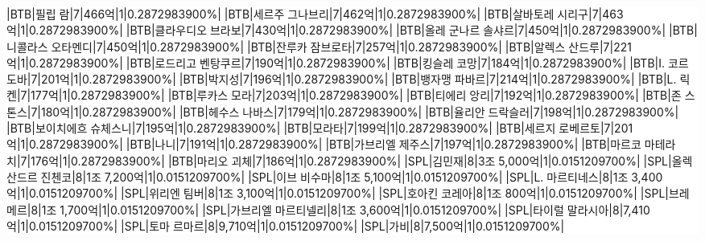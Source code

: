 |BTB|필립 람|7|466억|1|0.2872983900%|
|BTB|세르주 그나브리|7|462억|1|0.2872983900%|
|BTB|살바토레 시리구|7|463억|1|0.2872983900%|
|BTB|클라우디오 브라보|7|430억|1|0.2872983900%|
|BTB|올레 군나르 솔샤르|7|450억|1|0.2872983900%|
|BTB|니콜라스 오타멘디|7|450억|1|0.2872983900%|
|BTB|잔루카 잠브로타|7|257억|1|0.2872983900%|
|BTB|알렉스 산드루|7|221억|1|0.2872983900%|
|BTB|로드리고 벤탕쿠르|7|190억|1|0.2872983900%|
|BTB|킹슬레 코망|7|184억|1|0.2872983900%|
|BTB|I. 코르도바|7|201억|1|0.2872983900%|
|BTB|박지성|7|196억|1|0.2872983900%|
|BTB|뱅자맹 파바르|7|214억|1|0.2872983900%|
|BTB|L. 릭켄|7|177억|1|0.2872983900%|
|BTB|루카스 모라|7|203억|1|0.2872983900%|
|BTB|티에리 앙리|7|192억|1|0.2872983900%|
|BTB|존 스톤스|7|180억|1|0.2872983900%|
|BTB|헤수스 나바스|7|179억|1|0.2872983900%|
|BTB|율리안 드락슬러|7|198억|1|0.2872983900%|
|BTB|보이치에흐 슈체스니|7|195억|1|0.2872983900%|
|BTB|모라타|7|199억|1|0.2872983900%|
|BTB|세르지 로베르토|7|201억|1|0.2872983900%|
|BTB|나니|7|191억|1|0.2872983900%|
|BTB|가브리엘 제주스|7|197억|1|0.2872983900%|
|BTB|마르코 마테라치|7|176억|1|0.2872983900%|
|BTB|마리오 괴체|7|186억|1|0.2872983900%|
|SPL|김민재|8|3조 5,000억|1|0.0151209700%|
|SPL|올렉산드르 진첸코|8|1조 7,200억|1|0.0151209700%|
|SPL|이브 비수마|8|1조 5,100억|1|0.0151209700%|
|SPL|L. 마르티네스|8|1조 3,400억|1|0.0151209700%|
|SPL|위리엔 팀버|8|1조 3,100억|1|0.0151209700%|
|SPL|호아킨 코레아|8|1조 800억|1|0.0151209700%|
|SPL|브레메르|8|1조 1,700억|1|0.0151209700%|
|SPL|가브리엘 마르티넬리|8|1조 3,600억|1|0.0151209700%|
|SPL|타이럴 말라시아|8|7,410억|1|0.0151209700%|
|SPL|토마 르마르|8|9,710억|1|0.0151209700%|
|SPL|가비|8|7,500억|1|0.0151209700%|